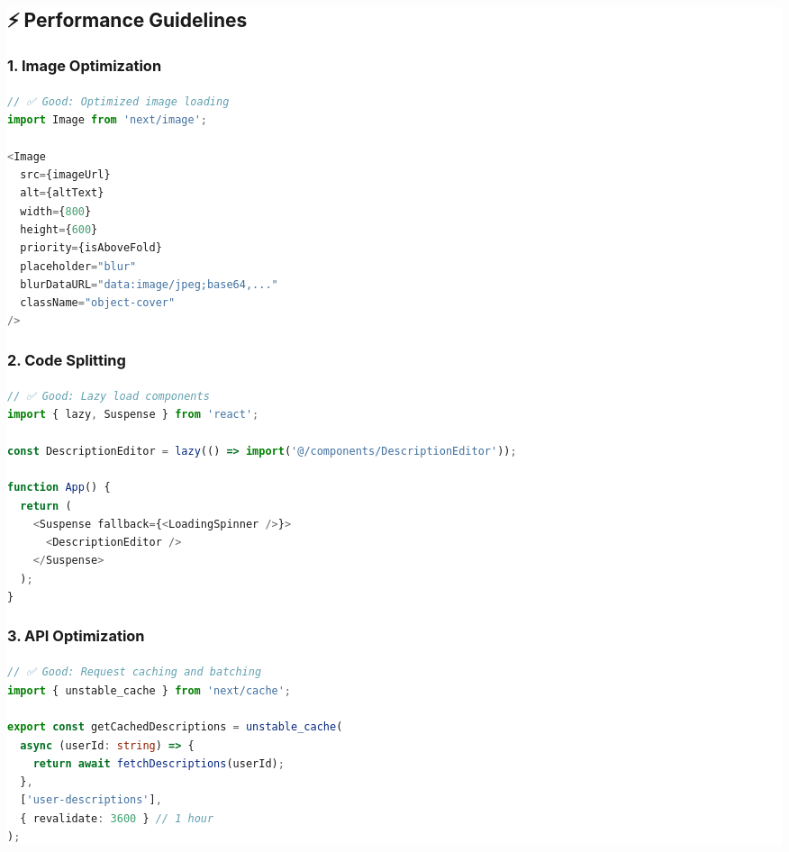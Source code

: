 ## ⚡ Performance Guidelines

### 1. Image Optimization

```typescript
// ✅ Good: Optimized image loading
import Image from 'next/image';

<Image
  src={imageUrl}
  alt={altText}
  width={800}
  height={600}
  priority={isAboveFold}
  placeholder="blur"
  blurDataURL="data:image/jpeg;base64,..."
  className="object-cover"
/>
```

### 2. Code Splitting

```typescript
// ✅ Good: Lazy load components
import { lazy, Suspense } from 'react';

const DescriptionEditor = lazy(() => import('@/components/DescriptionEditor'));

function App() {
  return (
    <Suspense fallback={<LoadingSpinner />}>
      <DescriptionEditor />
    </Suspense>
  );
}
```

### 3. API Optimization

```typescript
// ✅ Good: Request caching and batching
import { unstable_cache } from 'next/cache';

export const getCachedDescriptions = unstable_cache(
  async (userId: string) => {
    return await fetchDescriptions(userId);
  },
  ['user-descriptions'],
  { revalidate: 3600 } // 1 hour
);
```

